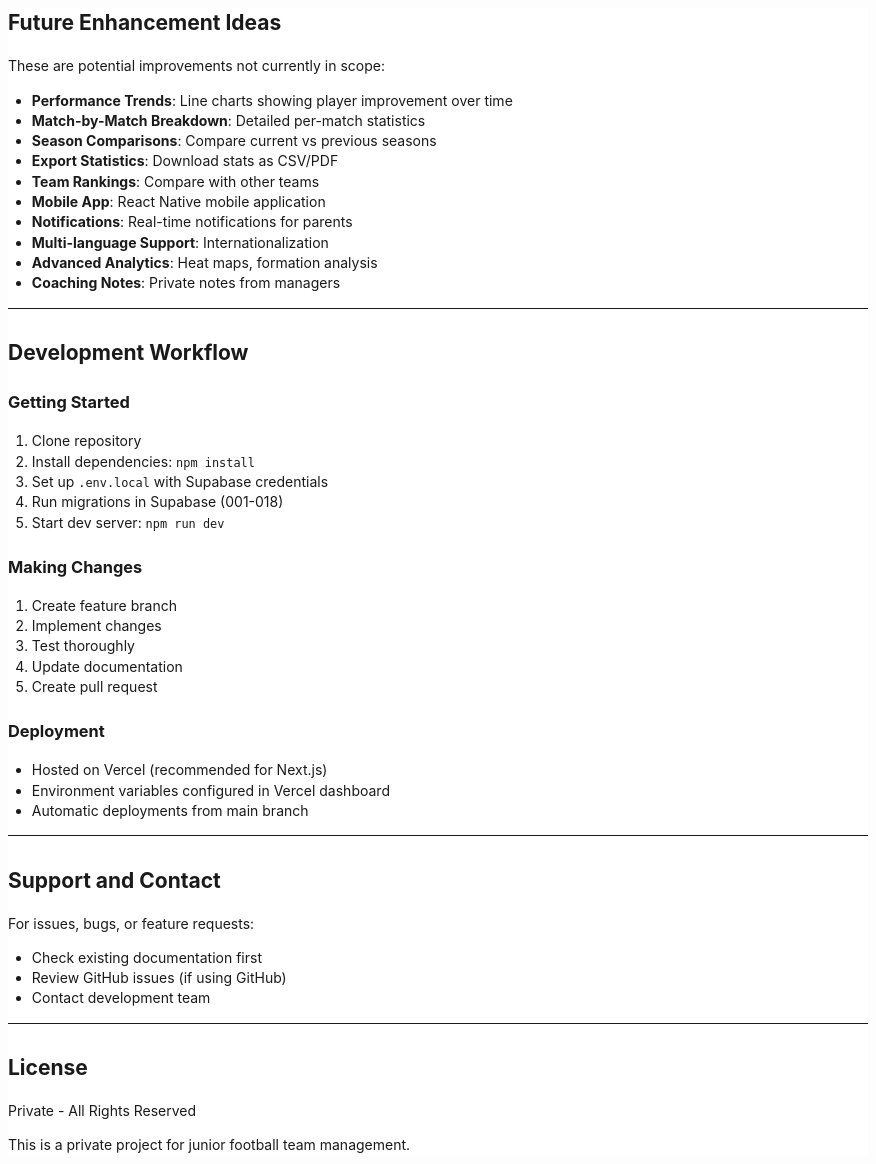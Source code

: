 
## Future Enhancement Ideas

These are potential improvements not currently in scope:

- **Performance Trends**: Line charts showing player improvement over time
- **Match-by-Match Breakdown**: Detailed per-match statistics
- **Season Comparisons**: Compare current vs previous seasons
- **Export Statistics**: Download stats as CSV/PDF
- **Team Rankings**: Compare with other teams
- **Mobile App**: React Native mobile application
- **Notifications**: Real-time notifications for parents
- **Multi-language Support**: Internationalization
- **Advanced Analytics**: Heat maps, formation analysis
- **Coaching Notes**: Private notes from managers

---

## Development Workflow

### Getting Started
1. Clone repository
2. Install dependencies: `npm install`
3. Set up `.env.local` with Supabase credentials
4. Run migrations in Supabase (001-018)
5. Start dev server: `npm run dev`

### Making Changes
1. Create feature branch
2. Implement changes
3. Test thoroughly
4. Update documentation
5. Create pull request

### Deployment
- Hosted on Vercel (recommended for Next.js)
- Environment variables configured in Vercel dashboard
- Automatic deployments from main branch

---

## Support and Contact

For issues, bugs, or feature requests:
- Check existing documentation first
- Review GitHub issues (if using GitHub)
- Contact development team

---

## License

Private - All Rights Reserved

This is a private project for junior football team management.
